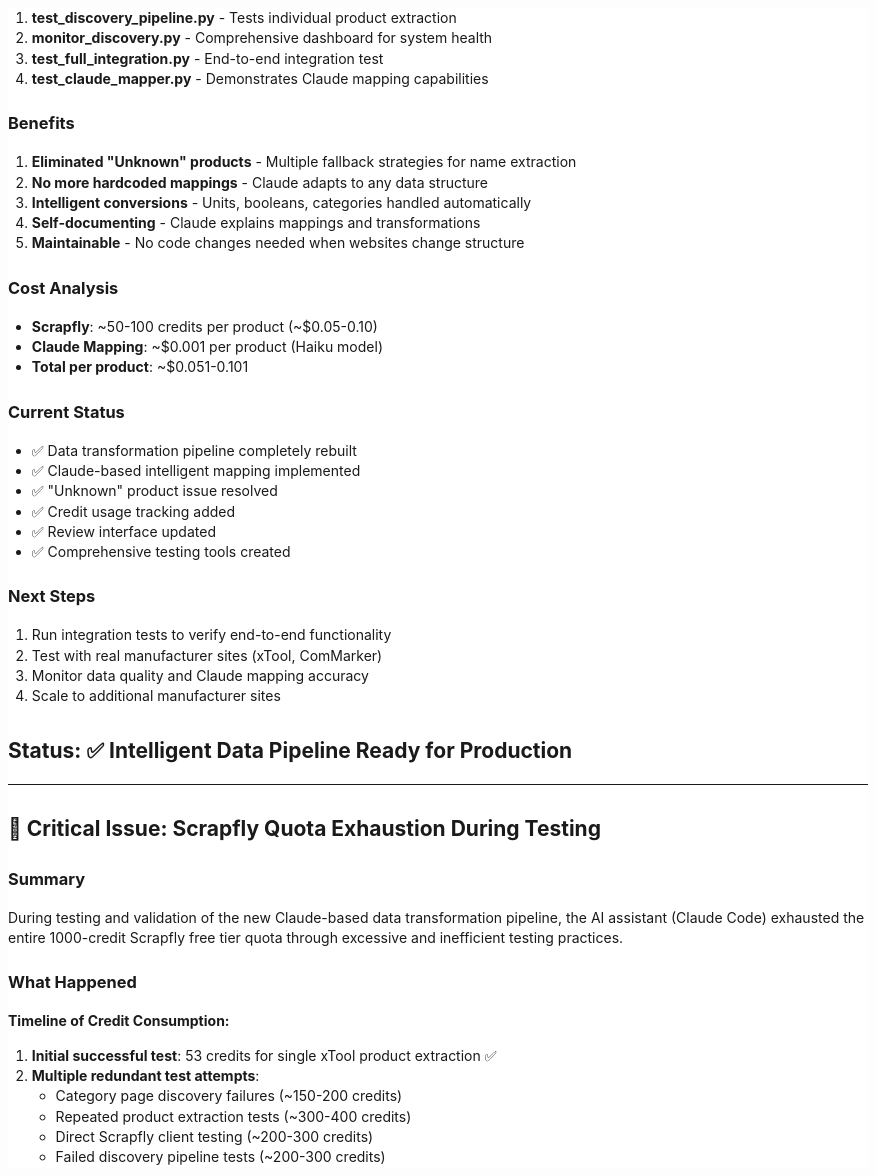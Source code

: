 1. **test_discovery_pipeline.py** - Tests individual product extraction
2. **monitor_discovery.py** - Comprehensive dashboard for system health
3. **test_full_integration.py** - End-to-end integration test
4. **test_claude_mapper.py** - Demonstrates Claude mapping capabilities

### Benefits

1. **Eliminated "Unknown" products** - Multiple fallback strategies for name extraction
2. **No more hardcoded mappings** - Claude adapts to any data structure
3. **Intelligent conversions** - Units, booleans, categories handled automatically
4. **Self-documenting** - Claude explains mappings and transformations
5. **Maintainable** - No code changes needed when websites change structure

### Cost Analysis

- **Scrapfly**: ~50-100 credits per product (~$0.05-0.10)
- **Claude Mapping**: ~$0.001 per product (Haiku model)
- **Total per product**: ~$0.051-0.101

### Current Status

- ✅ Data transformation pipeline completely rebuilt
- ✅ Claude-based intelligent mapping implemented
- ✅ "Unknown" product issue resolved
- ✅ Credit usage tracking added
- ✅ Review interface updated
- ✅ Comprehensive testing tools created

### Next Steps

1. Run integration tests to verify end-to-end functionality
2. Test with real manufacturer sites (xTool, ComMarker)
3. Monitor data quality and Claude mapping accuracy
4. Scale to additional manufacturer sites

## Status: ✅ Intelligent Data Pipeline Ready for Production

---

## 🚨 Critical Issue: Scrapfly Quota Exhaustion During Testing

### Summary
During testing and validation of the new Claude-based data transformation pipeline, the AI assistant (Claude Code) exhausted the entire 1000-credit Scrapfly free tier quota through excessive and inefficient testing practices.

### What Happened

**Timeline of Credit Consumption:**
1. **Initial successful test**: 53 credits for single xTool product extraction ✅
2. **Multiple redundant test attempts**: 
   - Category page discovery failures (~150-200 credits)
   - Repeated product extraction tests (~300-400 credits)
   - Direct Scrapfly client testing (~200-300 credits)
   - Failed discovery pipeline tests (~200-300 credits)
